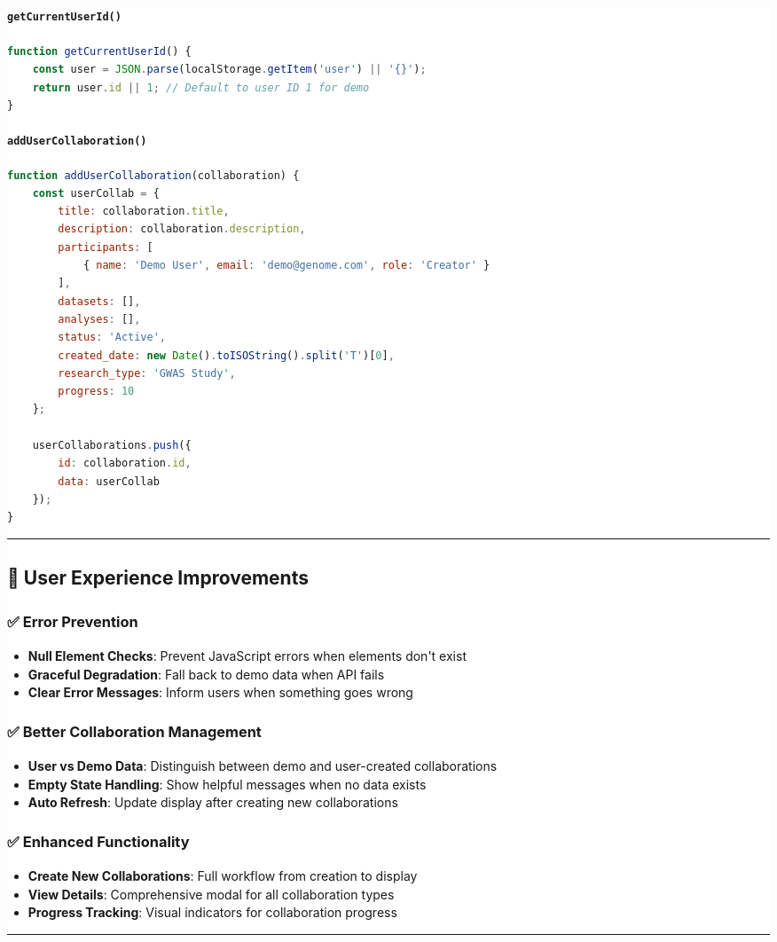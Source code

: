 #### **`getCurrentUserId()`**
```javascript
function getCurrentUserId() {
    const user = JSON.parse(localStorage.getItem('user') || '{}');
    return user.id || 1; // Default to user ID 1 for demo
}
```

#### **`addUserCollaboration()`**
```javascript
function addUserCollaboration(collaboration) {
    const userCollab = {
        title: collaboration.title,
        description: collaboration.description,
        participants: [
            { name: 'Demo User', email: 'demo@genome.com', role: 'Creator' }
        ],
        datasets: [],
        analyses: [],
        status: 'Active',
        created_date: new Date().toISOString().split('T')[0],
        research_type: 'GWAS Study',
        progress: 10
    };
    
    userCollaborations.push({
        id: collaboration.id,
        data: userCollab
    });
}
```

---

## 🎯 **User Experience Improvements**

### **✅ Error Prevention**
- **Null Element Checks**: Prevent JavaScript errors when elements don't exist
- **Graceful Degradation**: Fall back to demo data when API fails
- **Clear Error Messages**: Inform users when something goes wrong

### **✅ Better Collaboration Management**
- **User vs Demo Data**: Distinguish between demo and user-created collaborations
- **Empty State Handling**: Show helpful messages when no data exists
- **Auto Refresh**: Update display after creating new collaborations

### **✅ Enhanced Functionality**
- **Create New Collaborations**: Full workflow from creation to display
- **View Details**: Comprehensive modal for all collaboration types
- **Progress Tracking**: Visual indicators for collaboration progress

---